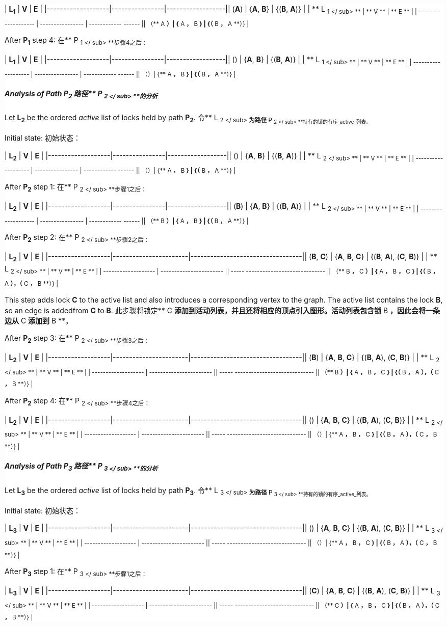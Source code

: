 | **L<sub>1</sub>** | **V**          | **E**            | |-------------------|----------------|------------------|| (**A**)           | {**A**, **B**} | {(**B**, **A**)} | | ** L <sub> 1 </ sub> ** | ** V ** | ** E ** | | ------------------- | ---------------- | ------------ ------ || （** A **）| {** A **，** B **} | {（** B **，** A **）} |

 

After **P<sub>1</sub>** step 4:  在** P <sub> 1 </ sub> **步骤4之后：

| **L<sub>1</sub>** | **V**          | **E**            | |-------------------|----------------|------------------|| ()                | {**A**, **B**} | {(**B**, **A**)} | | ** L <sub> 1 </ sub> ** | ** V ** | ** E ** | | ------------------- | ---------------- | ------------ ------ || （）| {** A **，** B **} | {（** B **，** A **）} |

 
##### Analysis of Path **P<sub>2</sub>**  路径** P <sub> 2 </ sub> **的分析 

Let **L<sub>2</sub>** be the ordered _active_ list of locks held by path **P<sub>2</sub>**. 令** L <sub> 2 </ sub> **为路径** P <sub> 2 </ sub> **持有的锁的有序_active_列表。

Initial state:  初始状态：

| **L<sub>2</sub>** | **V**          | **E**            | |-------------------|----------------|------------------|| ()                | {**A**, **B**} | {(**B**, **A**)} | | ** L <sub> 2 </ sub> ** | ** V ** | ** E ** | | ------------------- | ---------------- | ------------ ------ || （）| {** A **，** B **} | {（** B **，** A **）} |

 

After **P<sub>2</sub>** step 1:  在** P <sub> 2 </ sub> **步骤1之后：

| **L<sub>2</sub>** | **V**          | **E**            | |-------------------|----------------|------------------|| (**B**)           | {**A**, **B**} | {(**B**, **A**)} | | ** L <sub> 2 </ sub> ** | ** V ** | ** E ** | | ------------------- | ---------------- | ------------ ------ || （** B **）| {** A **，** B **} | {（** B **，** A **）} |

After **P<sub>2</sub>** step 2:  在** P <sub> 2 </ sub> **步骤2之后：

| **L<sub>2</sub>** | **V**                 | **E**                            | |-------------------|-----------------------|----------------------------------|| (**B**, **C**)    | {**A**, **B**, **C**} | {(**B**, **A**), (**C**, **B**)} | | ** L <sub> 2 </ sub> ** | ** V ** | ** E ** | | ------------------- | ----------------------- || ----- ----------------------------- || （** B **，** C **）| {** A **，** B **，** C **} | {（** B **，** A **），（** C **，** B **）} |

This step adds lock **C** to the active list and also introduces a corresponding vertex to the graph. The active list contains the lock **B**, so an edge is addedfrom **C** to **B**. 此步骤将锁定** C **添加到活动列表，并且还将相应的顶点引入图形。活动列表包含锁** B **，因此会将一条边从** C **添加到** B **。

After **P<sub>2</sub>** step 3:  在** P <sub> 2 </ sub> **步骤3之后：

| **L<sub>2</sub>** | **V**                 | **E**                            | |-------------------|-----------------------|----------------------------------|| (**B**)           | {**A**, **B**, **C**} | {(**B**, **A**), (**C**, **B**)} | | ** L <sub> 2 </ sub> ** | ** V ** | ** E ** | | ------------------- | ----------------------- || ----- ----------------------------- || （** B **）| {** A **，** B **，** C **} | {（** B **，** A **），（** C **，** B **）} |

 

After **P<sub>2</sub>** step 4:  在** P <sub> 2 </ sub> **步骤4之后：

| **L<sub>2</sub>** | **V**                 | **E**                            | |-------------------|-----------------------|----------------------------------|| ()                | {**A**, **B**, **C**} | {(**B**, **A**), (**C**, **B**)} | | ** L <sub> 2 </ sub> ** | ** V ** | ** E ** | | ------------------- | ----------------------- || ----- ----------------------------- || （）| {** A **，** B **，** C **} | {（** B **，** A **），（** C **，** B **）} |

 
##### Analysis of Path **P<sub>3</sub>**  路径** P <sub> 3 </ sub> **的分析 

Let **L<sub>3</sub>** be the ordered _active_ list of locks held by path **P<sub>3</sub>**. 令** L <sub> 3 </ sub> **为路径** P <sub> 3 </ sub> **持有的锁的有序_active_列表。

Initial state:  初始状态：

| **L<sub>3</sub>** | **V**                 | **E**                            | |-------------------|-----------------------|----------------------------------|| ()                | {**A**, **B**, **C**} | {(**B**, **A**), (**C**, **B**)} | | ** L <sub> 3 </ sub> ** | ** V ** | ** E ** | | ------------------- | ----------------------- || ----- ----------------------------- || （）| {** A **，** B **，** C **} | {（** B **，** A **），（** C **，** B **）} |

 

After **P<sub>3</sub>** step 1:  在** P <sub> 3 </ sub> **步骤1之后：

| **L<sub>3</sub>** | **V**                 | **E**                            | |-------------------|-----------------------|----------------------------------|| (**C**)           | {**A**, **B**, **C**} | {(**B**, **A**), (**C**, **B**)} | | ** L <sub> 3 </ sub> ** | ** V ** | ** E ** | | ------------------- | ----------------------- || ----- ----------------------------- || （** C **）| {** A **，** B **，** C **} | {（** B **，** A **），（** C **，** B **）} |
